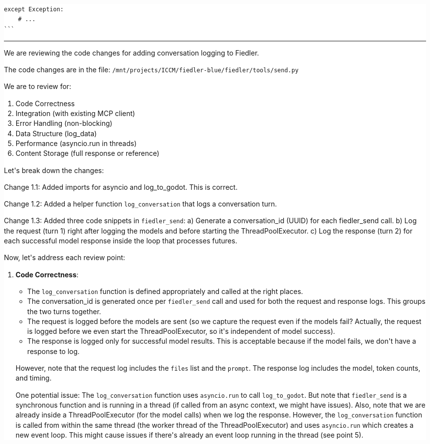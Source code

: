    except Exception:
        # ...
    ```

---

<think>
We are reviewing the code changes for adding conversation logging to Fiedler.

 The code changes are in the file: `/mnt/projects/ICCM/fiedler-blue/fiedler/tools/send.py`

 We are to review for:
  1. Code Correctness
  2. Integration (with existing MCP client)
  3. Error Handling (non-blocking)
  4. Data Structure (log_data)
  5. Performance (asyncio.run in threads)
  6. Content Storage (full response or reference)

 Let's break down the changes:

 Change 1.1: Added imports for asyncio and log_to_godot. This is correct.

 Change 1.2: Added a helper function `log_conversation` that logs a conversation turn.

 Change 1.3: Added three code snippets in `fiedler_send`:
   a) Generate a conversation_id (UUID) for each fiedler_send call.
   b) Log the request (turn 1) right after logging the models and before starting the ThreadPoolExecutor.
   c) Log the response (turn 2) for each successful model response inside the loop that processes futures.

 Now, let's address each review point:

 1. **Code Correctness**:
    - The `log_conversation` function is defined appropriately and called at the right places.
    - The conversation_id is generated once per `fiedler_send` call and used for both the request and response logs. This groups the two turns together.
    - The request is logged before the models are sent (so we capture the request even if the models fail? Actually, the request is logged before we even start the ThreadPoolExecutor, so it's independent of model success).
    - The response is logged only for successful model results. This is acceptable because if the model fails, we don't have a response to log.

    However, note that the request log includes the `files` list and the `prompt`. The response log includes the model, token counts, and timing.

    One potential issue: The `log_conversation` function uses `asyncio.run` to call `log_to_godot`. But note that `fiedler_send` is a synchronous function and is running in a thread (if called from an async context, we might have issues). Also, note that we are already inside a ThreadPoolExecutor (for the model calls) when we log the response. However, the `log_conversation` function is called from within the same thread (the worker thread of the ThreadPoolExecutor) and uses `asyncio.run` which creates a new event loop. This might cause issues if there's already an event loop running in the thread (see point 5).
